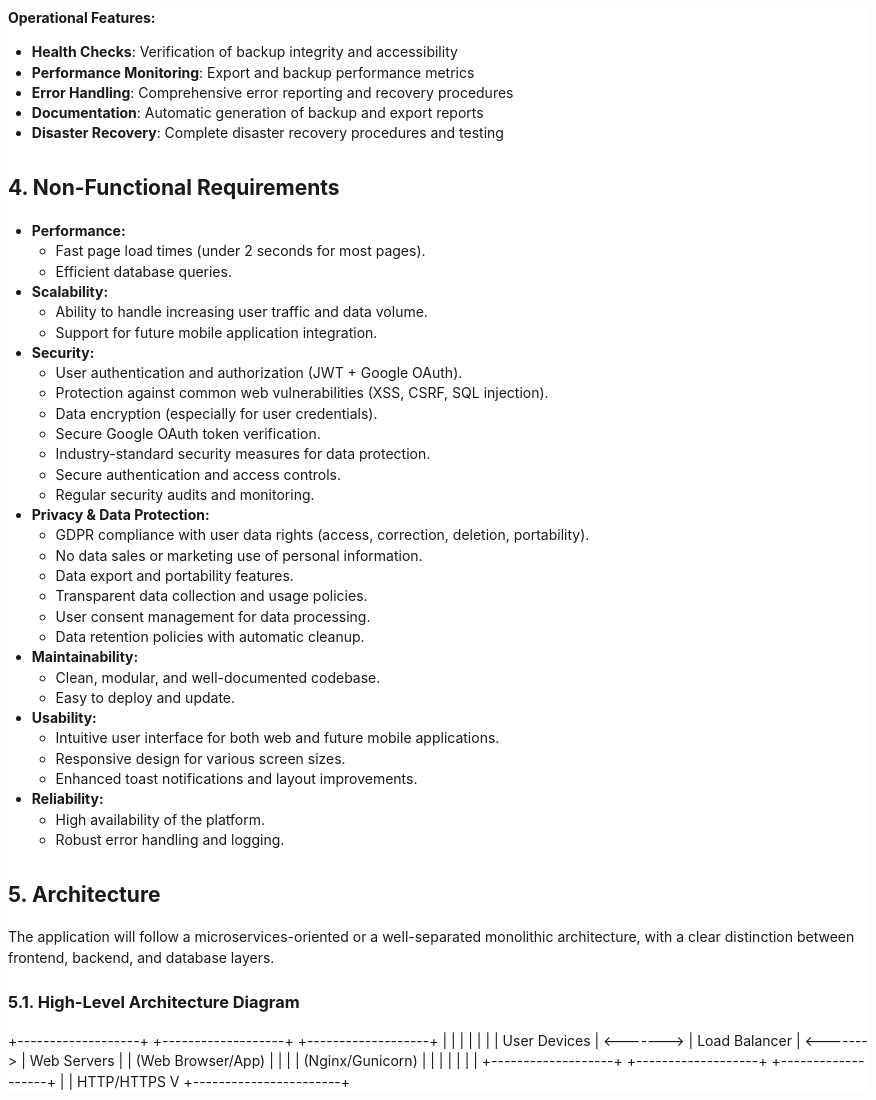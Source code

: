 **Operational Features:**
* **Health Checks**: Verification of backup integrity and accessibility
* **Performance Monitoring**: Export and backup performance metrics
* **Error Handling**: Comprehensive error reporting and recovery procedures
* **Documentation**: Automatic generation of backup and export reports
* **Disaster Recovery**: Complete disaster recovery procedures and testing

## **4\. Non-Functional Requirements**

* **Performance:**
  * Fast page load times (under 2 seconds for most pages).
  * Efficient database queries.
* **Scalability:**
  * Ability to handle increasing user traffic and data volume.
  * Support for future mobile application integration.
* **Security:**
  * User authentication and authorization (JWT + Google OAuth).
  * Protection against common web vulnerabilities (XSS, CSRF, SQL injection).
  * Data encryption (especially for user credentials).
  * Secure Google OAuth token verification.
  * Industry-standard security measures for data protection.
  * Secure authentication and access controls.
  * Regular security audits and monitoring.
* **Privacy & Data Protection:**
  * GDPR compliance with user data rights (access, correction, deletion, portability).
  * No data sales or marketing use of personal information.
  * Data export and portability features.
  * Transparent data collection and usage policies.
  * User consent management for data processing.
  * Data retention policies with automatic cleanup.
* **Maintainability:**
  * Clean, modular, and well-documented codebase.
  * Easy to deploy and update.
* **Usability:**
  * Intuitive user interface for both web and future mobile applications.
  * Responsive design for various screen sizes.
  * Enhanced toast notifications and layout improvements.
* **Reliability:**
  * High availability of the platform.
  * Robust error handling and logging.

## **5\. Architecture**

The application will follow a microservices-oriented or a well-separated monolithic architecture, with a clear distinction between frontend, backend, and database layers.

### **5.1. High-Level Architecture Diagram**

\+-------------------+           \+-------------------+           \+-------------------+
|                   |           |                   |           |                   |
|   User Devices    | \<-------\> |    Load Balancer  | \<-------\> |    Web Servers    |
| (Web Browser/App) |           |                   |           | (Nginx/Gunicorn)  |
|                   |           |                   |           |                   |
\+-------------------+           \+-------------------+           \+-------------------+
                                         |
                                         | HTTP/HTTPS
                                         V
                             \+-----------------------+